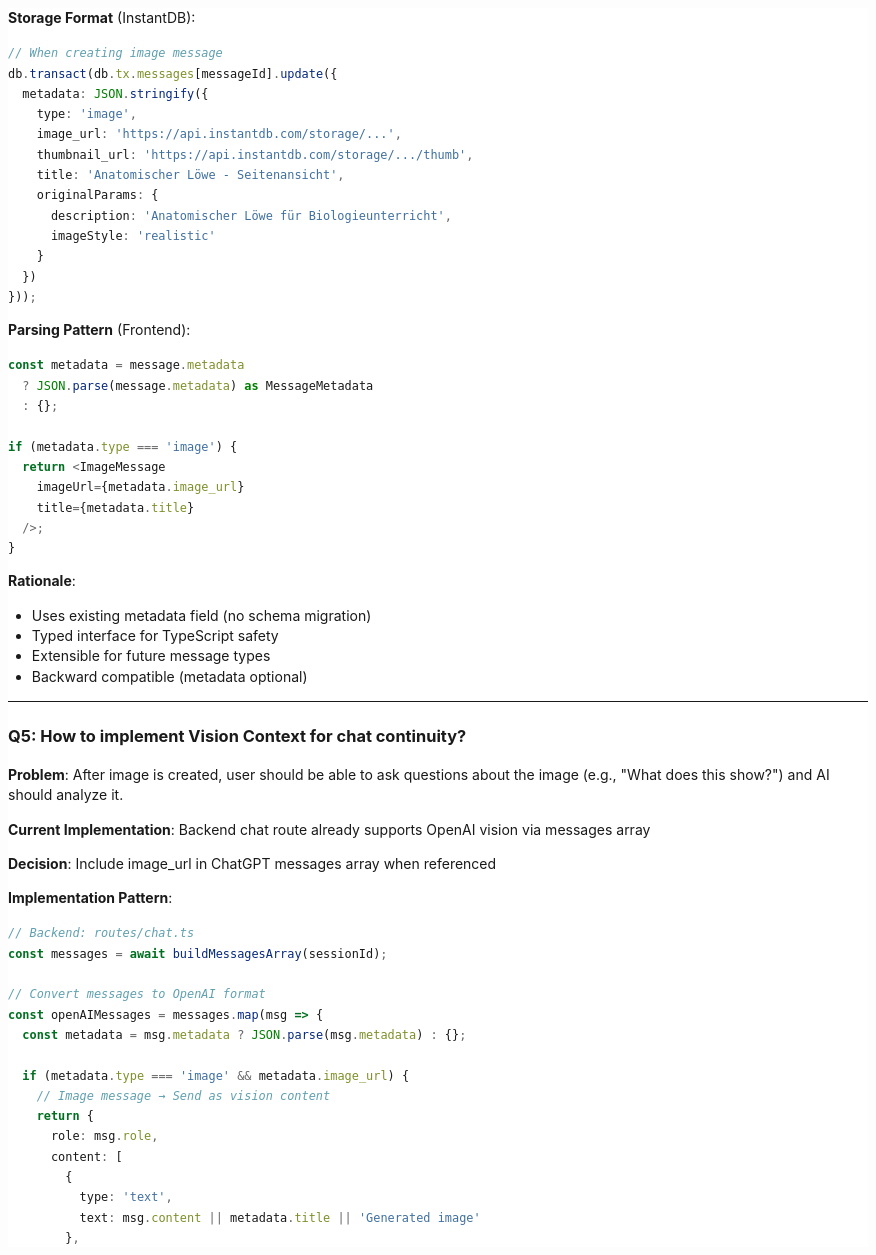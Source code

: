 **Storage Format** (InstantDB):
```typescript
// When creating image message
db.transact(db.tx.messages[messageId].update({
  metadata: JSON.stringify({
    type: 'image',
    image_url: 'https://api.instantdb.com/storage/...',
    thumbnail_url: 'https://api.instantdb.com/storage/.../thumb',
    title: 'Anatomischer Löwe - Seitenansicht',
    originalParams: {
      description: 'Anatomischer Löwe für Biologieunterricht',
      imageStyle: 'realistic'
    }
  })
}));
```

**Parsing Pattern** (Frontend):
```typescript
const metadata = message.metadata
  ? JSON.parse(message.metadata) as MessageMetadata
  : {};

if (metadata.type === 'image') {
  return <ImageMessage
    imageUrl={metadata.image_url}
    title={metadata.title}
  />;
}
```

**Rationale**:
- Uses existing metadata field (no schema migration)
- Typed interface for TypeScript safety
- Extensible for future message types
- Backward compatible (metadata optional)

---

### Q5: How to implement Vision Context for chat continuity?

**Problem**: After image is created, user should be able to ask questions about the image (e.g., "What does this show?") and AI should analyze it.

**Current Implementation**: Backend chat route already supports OpenAI vision via messages array

**Decision**: Include image_url in ChatGPT messages array when referenced

**Implementation Pattern**:
```typescript
// Backend: routes/chat.ts
const messages = await buildMessagesArray(sessionId);

// Convert messages to OpenAI format
const openAIMessages = messages.map(msg => {
  const metadata = msg.metadata ? JSON.parse(msg.metadata) : {};

  if (metadata.type === 'image' && metadata.image_url) {
    // Image message → Send as vision content
    return {
      role: msg.role,
      content: [
        {
          type: 'text',
          text: msg.content || metadata.title || 'Generated image'
        },
```